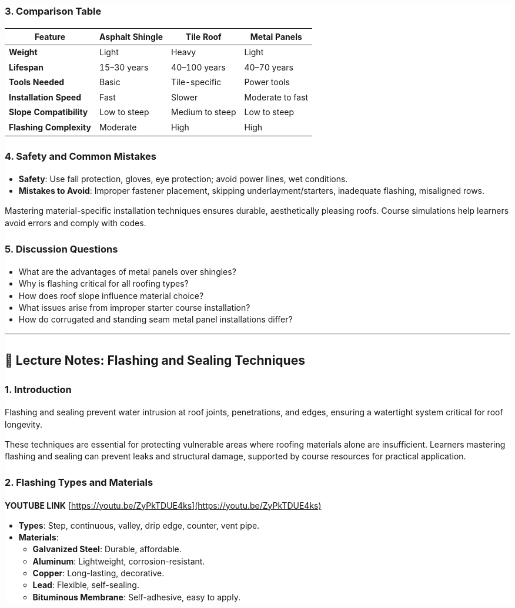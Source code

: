### **3\. Comparison Table**

| Feature | Asphalt Shingle | Tile Roof | Metal Panels |
| ----- | ----- | ----- | ----- |
| **Weight** | Light | Heavy | Light |
| **Lifespan** | 15–30 years | 40–100 years | 40–70 years |
| **Tools Needed** | Basic | Tile-specific | Power tools |
| **Installation Speed** | Fast | Slower | Moderate to fast |
| **Slope Compatibility** | Low to steep | Medium to steep | Low to steep |
| **Flashing Complexity** | Moderate | High | High |

### **4\. Safety and Common Mistakes**

* **Safety**: Use fall protection, gloves, eye protection; avoid power lines, wet conditions.  
* **Mistakes to Avoid**: Improper fastener placement, skipping underlayment/starters, inadequate flashing, misaligned rows.

Mastering material-specific installation techniques ensures durable, aesthetically pleasing roofs. Course simulations help learners avoid errors and comply with codes.

### **5\. Discussion Questions**

* What are the advantages of metal panels over shingles?  
* Why is flashing critical for all roofing types?  
* How does roof slope influence material choice?  
* What issues arise from improper starter course installation?  
* How do corrugated and standing seam metal panel installations differ?

---

## **🧾 Lecture Notes: Flashing and Sealing Techniques**

### **1\. Introduction**

Flashing and sealing prevent water intrusion at roof joints, penetrations, and edges, ensuring a watertight system critical for roof longevity.

These techniques are essential for protecting vulnerable areas where roofing materials alone are insufficient. Learners mastering flashing and sealing can prevent leaks and structural damage, supported by course resources for practical application.

### **2\. Flashing Types and Materials**

**YOUTUBE LINK** [https://youtu.be/ZyPkTDUE4ks](https://youtu.be/ZyPkTDUE4ks) 

* **Types**: Step, continuous, valley, drip edge, counter, vent pipe.  
* **Materials**:  
  * **Galvanized Steel**: Durable, affordable.  
  * **Aluminum**: Lightweight, corrosion-resistant.  
  * **Copper**: Long-lasting, decorative.  
  * **Lead**: Flexible, self-sealing.  
  * **Bituminous Membrane**: Self-adhesive, easy to apply.
